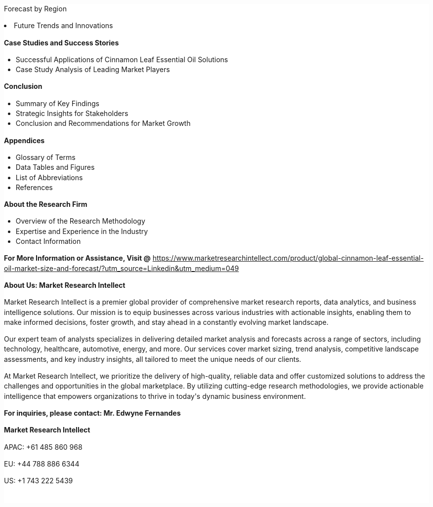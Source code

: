 Forecast by Region</li><li>Future Trends and Innovations</li></ul><p><strong>Case Studies and Success Stories</strong></p><ul><li>Successful Applications of Cinnamon Leaf Essential Oil Solutions</li><li>Case Study Analysis of Leading Market Players</li></ul><p><strong>Conclusion</strong></p><ul><li>Summary of Key Findings</li><li>Strategic Insights for Stakeholders</li><li>Conclusion and Recommendations for Market Growth</li></ul><p><strong>Appendices</strong></p><ul><li>Glossary of Terms</li><li>Data Tables and Figures</li><li>List of Abbreviations</li><li>References</li></ul><p><strong>About the Research Firm</strong></p><ul><li>Overview of the Research Methodology</li><li>Expertise and Experience in the Industry</li><li>Contact Information</li></ul></div><div class="article-main__content" data-test-id="publishing-text-block"><p><span class="font-[700]"><strong>For More Information or Assistance, Visit @</strong>&nbsp;<a href="https://www.marketresearchintellect.com/product/global-cinnamon-leaf-essential-oil-market-size-and-forecast/?utm_source=Linkedin&utm_medium=049">https://www.marketresearchintellect.com/product/global-cinnamon-leaf-essential-oil-market-size-and-forecast/?utm_source=Linkedin&utm_medium=049</a></span></p><p><strong>About Us: Market Research Intellect</strong></p><p>Market Research Intellect is a premier global provider of comprehensive market research reports, data analytics, and business intelligence solutions. Our mission is to equip businesses across various industries with actionable insights, enabling them to make informed decisions, foster growth, and stay ahead in a constantly evolving market landscape.</p><p>Our expert team of analysts specializes in delivering detailed market analysis and forecasts across a range of sectors, including technology, healthcare, automotive, energy, and more. Our services cover market sizing, trend analysis, competitive landscape assessments, and key industry insights, all tailored to meet the unique needs of our clients.</p><p>At Market Research Intellect, we prioritize the delivery of high-quality, reliable data and offer customized solutions to address the challenges and opportunities in the global marketplace. By utilizing cutting-edge research methodologies, we provide actionable intelligence that empowers organizations to thrive in today's dynamic business environment.</p><p><strong>For inquiries, please contact: Mr. Edwyne Fernandes</strong></p><p><strong>Market Research Intellect</strong></p><p>APAC: +61 485 860 968</p><p>EU: +44 788 886 6344</p><p>US: +1 743 222 5439</p></div><div class="article-main__content" data-test-id="publishing-text-block">&nbsp;</div>
